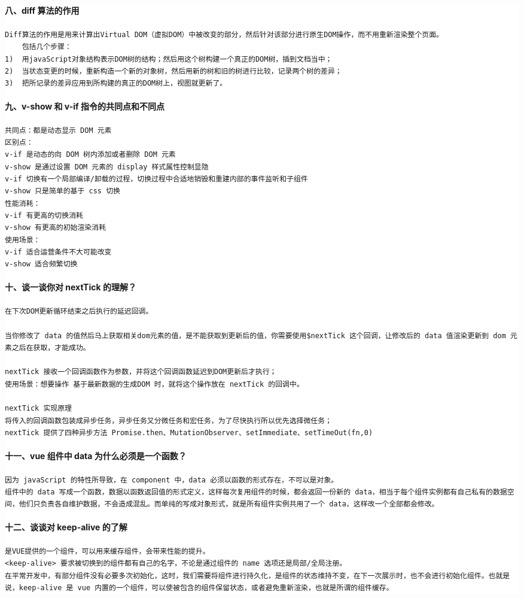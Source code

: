 #### 八、diff 算法的作用

```
Diff算法的作用是用来计算出Virtual DOM（虚拟DOM）中被改变的部分，然后针对该部分进行原生DOM操作，而不用重新渲染整个页面。
	包括几个步骤：
1)	用javaScript对象结构表示DOM树的结构；然后用这个树构建一个真正的DOM树，插到文档当中；
2)	当状态变更的时候，重新构造一个新的对象树，然后用新的树和旧的树进行比较，记录两个树的差异；
3)	把所记录的差异应用到所构建的真正的DOM树上，视图就更新了。

```

#### 九、v-show 和 v-if 指令的共同点和不同点

```
共同点：都是动态显示 DOM 元素
区别点：
v-if 是动态的向 DOM 树内添加或者删除 DOM 元素
v-show 是通过设置 DOM 元素的 display 样式属性控制显隐
v-if 切换有一个局部编译/卸载的过程，切换过程中合适地销毁和重建内部的事件监听和子组件
v-show 只是简单的基于 css 切换
性能消耗：
v-if 有更高的切换消耗
v-show 有更高的初始渲染消耗
使用场景：
v-if 适合运营条件不大可能改变
v-show 适合频繁切换
```

#### 十、谈一谈你对 nextTick 的理解？

```
在下次DOM更新循环结束之后执行的延迟回调。

当你修改了 data 的值然后马上获取相关dom元素的值，是不能获取到更新后的值，你需要使用$nextTick 这个回调，让修改后的 data 值渲染更新到 dom 元素之后在获取，才能成功。

nextTick 接收一个回调函数作为参数，并将这个回调函数延迟到DOM更新后才执行；
使用场景：想要操作 基于最新数据的生成DOM 时，就将这个操作放在 nextTick 的回调中。

nextTick 实现原理
将传入的回调函数包装成异步任务，异步任务又分微任务和宏任务，为了尽快执行所以优先选择微任务；
nextTick 提供了四种异步方法 Promise.then、MutationObserver、setImmediate、setTimeOut(fn,0)

```

#### 十一、vue 组件中 data 为什么必须是一个函数？

```
因为 javaScript 的特性所导致，在 component 中，data 必须以函数的形式存在，不可以是对象。
组件中的 data 写成一个函数，数据以函数返回值的形式定义，这样每次复用组件的时候，都会返回一份新的 data，相当于每个组件实例都有自己私有的数据空间，他们只负责各自维护数据，不会造成混乱。而单纯的写成对象形式，就是所有组件实例共用了一个 data，这样改一个全部都会修改。
```

#### 十二、谈谈对 keep-alive 的了解

```
是VUE提供的一个组件，可以用来缓存组件，会带来性能的提升。
<keep-alive> 要求被切换到的组件都有自己的名字，不论是通过组件的 name 选项还是局部/全局注册。
在平常开发中，有部分组件没有必要多次初始化，这时，我们需要将组件进行持久化，是组件的状态维持不变，在下一次展示时，也不会进行初始化组件。也就是说，keep-alive 是 vue 内置的一个组件，可以使被包含的组件保留状态，或者避免重新渲染，也就是所谓的组件缓存。
```
